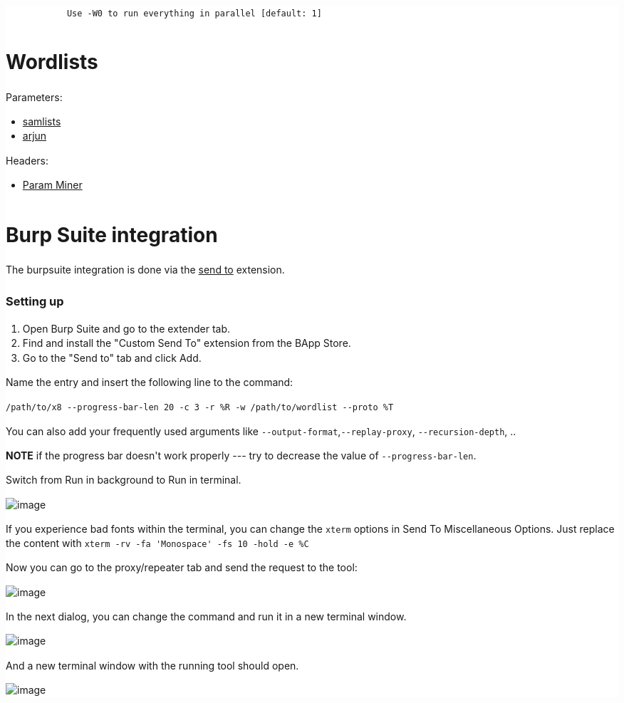 ```
            Use -W0 to run everything in parallel [default: 1]
```

# Wordlists
Parameters:
- [samlists](https://github.com/the-xentropy/samlists)
- [arjun](https://github.com/s0md3v/Arjun/tree/master/arjun/db)

Headers:
- [Param Miner](https://github.com/danielmiessler/SecLists/tree/master/Discovery/Web-Content/BurpSuite-ParamMiner)

# Burp Suite integration

The burpsuite integration is done via the [send to](https://portswigger.net/bappstore/f089f1ad056545489139cb9f32900f8e) extension.

### Setting up

1. Open Burp Suite and go to the extender tab.
2. Find and install the "Custom Send To" extension from the BApp Store.
3. Go to the "Send to" tab and click Add.

Name the entry and insert the following line to the command:

```
/path/to/x8 --progress-bar-len 20 -c 3 -r %R -w /path/to/wordlist --proto %T
```

You can also add your frequently used arguments like `--output-format`,`--replay-proxy`, `--recursion-depth`, ..

**NOTE** if the progress bar doesn't work properly --- try to decrease the value of `--progress-bar-len`.

Switch from Run in background to Run in terminal.

![image](https://user-images.githubusercontent.com/54232788/201471567-2a388157-e2f1-4d68-aebe-5ecc3c1090ee.png)

If you experience bad fonts within the terminal, you can change the `xterm` options in Send To Miscellaneous Options. Just replace the content with `xterm -rv -fa 'Monospace' -fs 10 -hold -e %C`

Now you can go to the proxy/repeater tab and send the request to the tool:

![image](https://user-images.githubusercontent.com/54232788/201518132-87fd0c40-5877-4f46-a036-590967759b3f.png)

In the next dialog, you can change the command and run it in a new terminal window.

![image](https://user-images.githubusercontent.com/54232788/201518230-3d7959c4-3530-497d-9aca-b20de80321cb.png)

And a new terminal window with the running tool should open.

![image](https://user-images.githubusercontent.com/54232788/201518309-895054dc-b0b7-4892-907a-664e494bcd4f.png)
